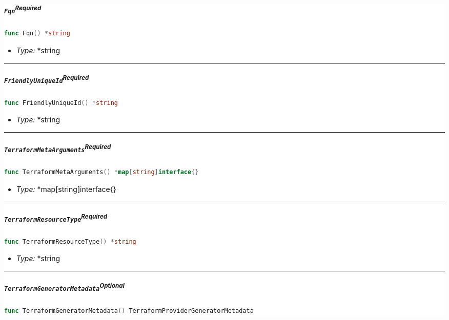 
##### `Fqn`<sup>Required</sup> <a name="Fqn" id="@cdktf/provider-databricks.catalogWorkspaceBinding.CatalogWorkspaceBinding.property.fqn"></a>

```go
func Fqn() *string
```

- *Type:* *string

---

##### `FriendlyUniqueId`<sup>Required</sup> <a name="FriendlyUniqueId" id="@cdktf/provider-databricks.catalogWorkspaceBinding.CatalogWorkspaceBinding.property.friendlyUniqueId"></a>

```go
func FriendlyUniqueId() *string
```

- *Type:* *string

---

##### `TerraformMetaArguments`<sup>Required</sup> <a name="TerraformMetaArguments" id="@cdktf/provider-databricks.catalogWorkspaceBinding.CatalogWorkspaceBinding.property.terraformMetaArguments"></a>

```go
func TerraformMetaArguments() *map[string]interface{}
```

- *Type:* *map[string]interface{}

---

##### `TerraformResourceType`<sup>Required</sup> <a name="TerraformResourceType" id="@cdktf/provider-databricks.catalogWorkspaceBinding.CatalogWorkspaceBinding.property.terraformResourceType"></a>

```go
func TerraformResourceType() *string
```

- *Type:* *string

---

##### `TerraformGeneratorMetadata`<sup>Optional</sup> <a name="TerraformGeneratorMetadata" id="@cdktf/provider-databricks.catalogWorkspaceBinding.CatalogWorkspaceBinding.property.terraformGeneratorMetadata"></a>

```go
func TerraformGeneratorMetadata() TerraformProviderGeneratorMetadata
```
